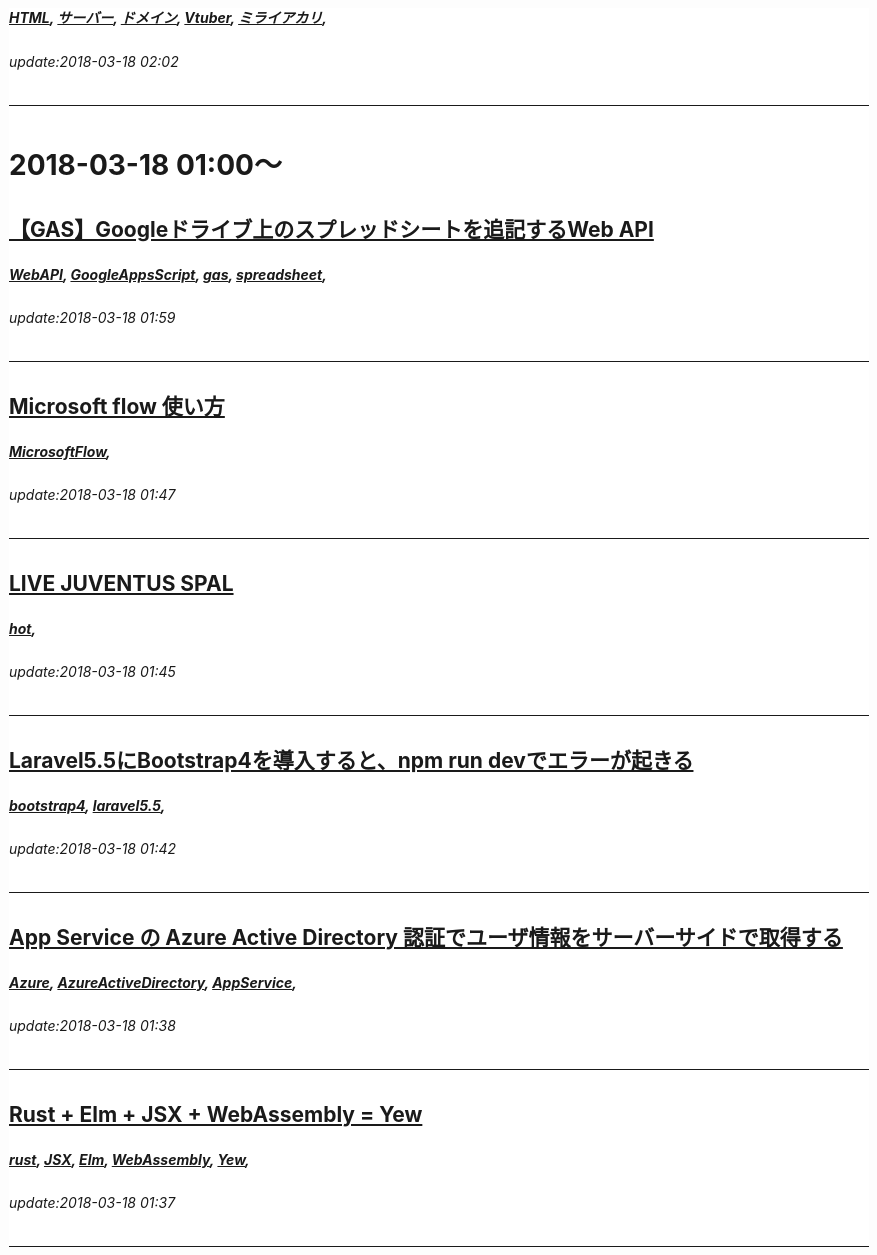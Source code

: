 ##### [HTML](https://qiita.com/tags/HTML), [サーバー](https://qiita.com/tags/サーバー), [ドメイン](https://qiita.com/tags/ドメイン), [Vtuber](https://qiita.com/tags/Vtuber), [ミライアカリ](https://qiita.com/tags/ミライアカリ), 
###### update:2018-03-18 02:02
---




# 2018-03-18 01:00～
## [【GAS】Googleドライブ上のスプレッドシートを追記するWeb API](https://qiita.com/Kazuhito/items/9bd92a44195e633014b5)
##### [WebAPI](https://qiita.com/tags/WebAPI), [GoogleAppsScript](https://qiita.com/tags/GoogleAppsScript), [gas](https://qiita.com/tags/gas), [spreadsheet](https://qiita.com/tags/spreadsheet), 
###### update:2018-03-18 01:59
---
## [Microsoft flow 使い方](https://qiita.com/s-katsumasa/items/b357605bf7861b640543)
##### [MicrosoftFlow](https://qiita.com/tags/MicrosoftFlow), 
###### update:2018-03-18 01:47
---
## [LIVE JUVENTUS SPAL](https://qiita.com/ezhu15/items/0383c89386533b837dad)
##### [hot](https://qiita.com/tags/hot), 
###### update:2018-03-18 01:45
---
## [Laravel5.5にBootstrap4を導入すると、npm run devでエラーが起きる](https://qiita.com/hondy12345/items/b1dba34f8562afd44773)
##### [bootstrap4](https://qiita.com/tags/bootstrap4), [laravel5.5](https://qiita.com/tags/laravel5.5), 
###### update:2018-03-18 01:42
---
## [App Service の Azure Active Directory 認証でユーザ情報をサーバーサイドで取得する](https://qiita.com/sunack/items/ab76956edba683e272e7)
##### [Azure](https://qiita.com/tags/Azure), [AzureActiveDirectory](https://qiita.com/tags/AzureActiveDirectory), [AppService](https://qiita.com/tags/AppService), 
###### update:2018-03-18 01:38
---
## [Rust + Elm + JSX + WebAssembly = Yew](https://qiita.com/akira_/items/2fef8ec65d32193a1987)
##### [rust](https://qiita.com/tags/rust), [JSX](https://qiita.com/tags/JSX), [Elm](https://qiita.com/tags/Elm), [WebAssembly](https://qiita.com/tags/WebAssembly), [Yew](https://qiita.com/tags/Yew), 
###### update:2018-03-18 01:37
---